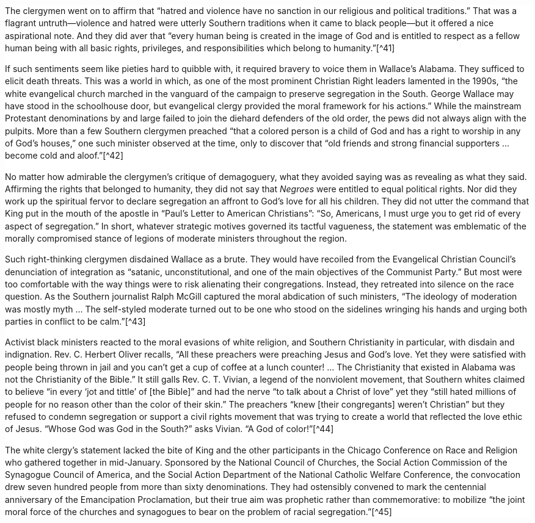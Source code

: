 The clergymen went on to affirm that “hatred and violence have no sanction in our religious and political traditions.” That was a flagrant untruth—violence and hatred were utterly Southern traditions when it came to black people—but it offered a nice aspirational note. And they did aver that “every human being is created in the image of God and is entitled to respect as a fellow human being with all basic rights, privileges, and responsibilities which belong to humanity.”[^41]

If such sentiments seem like pieties hard to quibble with, it required bravery to voice them in Wallace’s Alabama. They sufficed to elicit death threats. This was a world in which, as one of the most prominent Christian Right leaders lamented in the 1990s, “the white evangelical church marched in the vanguard of the campaign to preserve segregation in the South. George Wallace may have stood in the schoolhouse door, but evangelical clergy provided the moral framework for his actions.” While the mainstream Protestant denominations by and large failed to join the diehard defenders of the old order, the pews did not always align with the pulpits. More than a few Southern clergymen preached “that a colored person is a child of God and has a right to worship in any of God’s houses,” one such minister observed at the time, only to discover that “old friends and strong financial supporters … become cold and aloof.”[^42]

No matter how admirable the clergymen’s critique of demagoguery, what they avoided saying was as revealing as what they said. Affirming the rights that belonged to humanity, they did not say that _Negroes_ were entitled to equal political rights. Nor did they work up the spiritual fervor to declare segregation an affront to God’s love for all his children. They did not utter the command that King put in the mouth of the apostle in “Paul’s Letter to American Christians”: “So, Americans, I must urge you to get rid of every aspect of segregation.” In short, whatever strategic motives governed its tactful vagueness, the statement was emblematic of the morally compromised stance of legions of moderate ministers throughout the region.

Such right-thinking clergymen disdained Wallace as a brute. They would have recoiled from the Evangelical Christian Council’s denunciation of integration as “satanic, unconstitutional, and one of the main objectives of the Communist Party.” But most were too comfortable with the way things were to risk alienating their congregations. Instead, they retreated into silence on the race question. As the Southern journalist Ralph McGill captured the moral abdication of such ministers, “The ideology of moderation was mostly myth … The self-styled moderate turned out to be one who stood on the sidelines wringing his hands and urging both parties in conflict to be calm.”[^43]

Activist black ministers reacted to the moral evasions of white religion, and Southern Christianity in particular, with disdain and indignation. Rev. C. Herbert Oliver recalls, “All these preachers were preaching Jesus and God’s love. Yet they were satisfied with people being thrown in jail and you can’t get a cup of coffee at a lunch counter! … The Christianity that existed in Alabama was not the Christianity of the Bible.” It still galls Rev. C. T. Vivian, a legend of the nonviolent movement, that Southern whites claimed to believe “in every ‘jot and tittle’ of [the Bible]” and had the nerve “to talk about a Christ of love” yet they “still hated millions of people for no reason other than the color of their skin.” The preachers “knew [their congregants] weren’t Christian” but they refused to condemn segregation or support a civil rights movement that was trying to create a world that reflected the love ethic of Jesus. “Whose God was God in the South?” asks Vivian. “A God of color!”[^44]

The white clergy’s statement lacked the bite of King and the other participants in the Chicago Conference on Race and Religion who gathered together in mid-January. Sponsored by the National Council of Churches, the Social Action Commission of the Synagogue Council of America, and the Social Action Department of the National Catholic Welfare Conference, the convocation drew seven hundred people from more than sixty denominations. They had ostensibly convened to mark the centennial anniversary of the Emancipation Proclamation, but their true aim was prophetic rather than commemorative: to mobilize “the joint moral force of the churches and synagogues to bear on the problem of racial segregation.”[^45]
